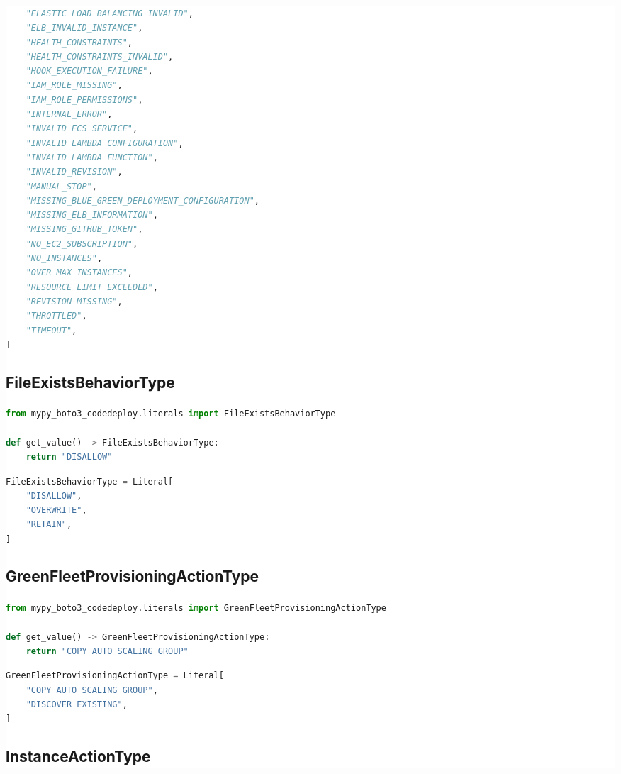```python title="Definition"
    "ELASTIC_LOAD_BALANCING_INVALID",
    "ELB_INVALID_INSTANCE",
    "HEALTH_CONSTRAINTS",
    "HEALTH_CONSTRAINTS_INVALID",
    "HOOK_EXECUTION_FAILURE",
    "IAM_ROLE_MISSING",
    "IAM_ROLE_PERMISSIONS",
    "INTERNAL_ERROR",
    "INVALID_ECS_SERVICE",
    "INVALID_LAMBDA_CONFIGURATION",
    "INVALID_LAMBDA_FUNCTION",
    "INVALID_REVISION",
    "MANUAL_STOP",
    "MISSING_BLUE_GREEN_DEPLOYMENT_CONFIGURATION",
    "MISSING_ELB_INFORMATION",
    "MISSING_GITHUB_TOKEN",
    "NO_EC2_SUBSCRIPTION",
    "NO_INSTANCES",
    "OVER_MAX_INSTANCES",
    "RESOURCE_LIMIT_EXCEEDED",
    "REVISION_MISSING",
    "THROTTLED",
    "TIMEOUT",
]
```
## FileExistsBehaviorType

```python title="Usage Example"
from mypy_boto3_codedeploy.literals import FileExistsBehaviorType

def get_value() -> FileExistsBehaviorType:
    return "DISALLOW"
```

```python title="Definition"
FileExistsBehaviorType = Literal[
    "DISALLOW",
    "OVERWRITE",
    "RETAIN",
]
```
## GreenFleetProvisioningActionType

```python title="Usage Example"
from mypy_boto3_codedeploy.literals import GreenFleetProvisioningActionType

def get_value() -> GreenFleetProvisioningActionType:
    return "COPY_AUTO_SCALING_GROUP"
```

```python title="Definition"
GreenFleetProvisioningActionType = Literal[
    "COPY_AUTO_SCALING_GROUP",
    "DISCOVER_EXISTING",
]
```
## InstanceActionType
